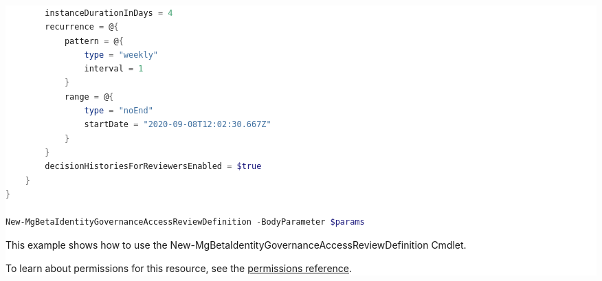 ```powershell
		instanceDurationInDays = 4
		recurrence = @{
			pattern = @{
				type = "weekly"
				interval = 1
			}
			range = @{
				type = "noEnd"
				startDate = "2020-09-08T12:02:30.667Z"
			}
		}
		decisionHistoriesForReviewersEnabled = $true
	}
}

New-MgBetaIdentityGovernanceAccessReviewDefinition -BodyParameter $params
```
This example shows how to use the New-MgBetaIdentityGovernanceAccessReviewDefinition Cmdlet.

To learn about permissions for this resource, see the [permissions reference](/graph/permissions-reference).

